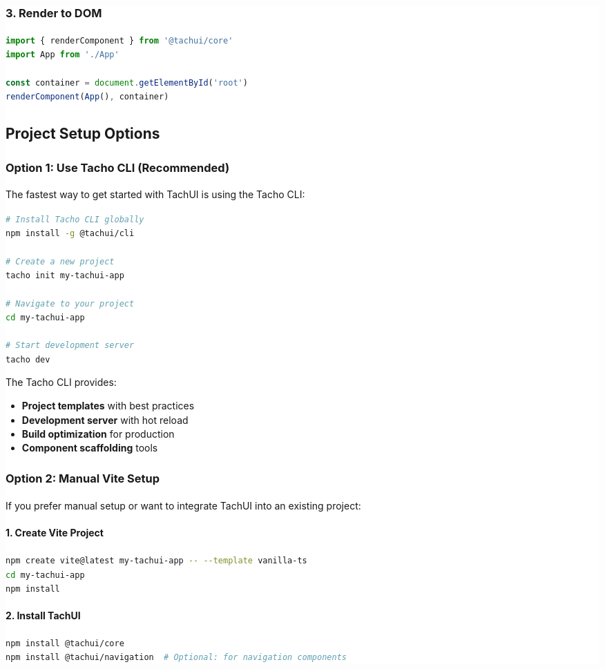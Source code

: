 ### 3. Render to DOM

```typescript
import { renderComponent } from '@tachui/core'
import App from './App'

const container = document.getElementById('root')
renderComponent(App(), container)
```

## Project Setup Options

### Option 1: Use Tacho CLI (Recommended)

The fastest way to get started with TachUI is using the Tacho CLI:

```bash
# Install Tacho CLI globally
npm install -g @tachui/cli

# Create a new project
tacho init my-tachui-app

# Navigate to your project
cd my-tachui-app

# Start development server
tacho dev
```

The Tacho CLI provides:

- **Project templates** with best practices
- **Development server** with hot reload
- **Build optimization** for production
- **Component scaffolding** tools

### Option 2: Manual Vite Setup

If you prefer manual setup or want to integrate TachUI into an existing project:

#### 1. Create Vite Project

```bash
npm create vite@latest my-tachui-app -- --template vanilla-ts
cd my-tachui-app
npm install
```

#### 2. Install TachUI

```bash
npm install @tachui/core
npm install @tachui/navigation  # Optional: for navigation components
```
